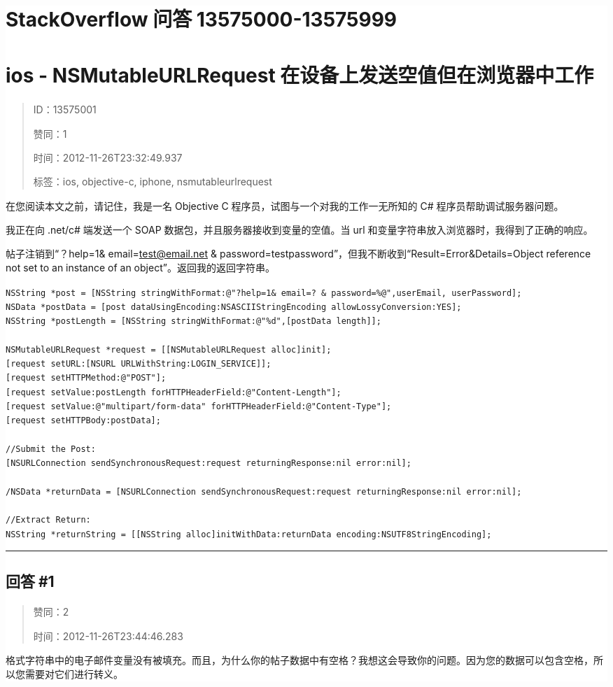 # StackOverflow 问答 13575000-13575999

# ios - NSMutableURLRequest 在设备上发送空值但在浏览器中工作

> ID：13575001
> 
> 赞同：1
> 
> 时间：2012-11-26T23:32:49.937
> 
> 标签：ios, objective-c, iphone, nsmutableurlrequest

在您阅读本文之前，请记住，我是一名 Objective C 程序员，试图与一个对我的工作一无所知的 C# 程序员帮助调试服务器问题。

我正在向 .net/c# 端发送一个 SOAP 数据包，并且服务器接收到变量的空值。当 url 和变量字符串放入浏览器时，我得到了正确的响应。

帖子注销到“？help=1& email=test@email.net & password=testpassword”，但我不断收到“Result=Error&Details=Object reference not set to an instance of an object”。返回我的返回字符串。

```
NSString *post = [NSString stringWithFormat:@"?help=1& email=? & password=%@",userEmail, userPassword];
NSData *postData = [post dataUsingEncoding:NSASCIIStringEncoding allowLossyConversion:YES];
NSString *postLength = [NSString stringWithFormat:@"%d",[postData length]];

NSMutableURLRequest *request = [[NSMutableURLRequest alloc]init];
[request setURL:[NSURL URLWithString:LOGIN_SERVICE]];
[request setHTTPMethod:@"POST"];
[request setValue:postLength forHTTPHeaderField:@"Content-Length"];
[request setValue:@"multipart/form-data" forHTTPHeaderField:@"Content-Type"];
[request setHTTPBody:postData];

//Submit the Post:
[NSURLConnection sendSynchronousRequest:request returningResponse:nil error:nil];

/NSData *returnData = [NSURLConnection sendSynchronousRequest:request returningResponse:nil error:nil];

//Extract Return:
NSString *returnString = [[NSString alloc]initWithData:returnData encoding:NSUTF8StringEncoding]; 
```

* * *

## 回答 #1

> 赞同：2
> 
> 时间：2012-11-26T23:44:46.283

格式字符串中的电子邮件变量没有被填充。而且，为什么你的帖子数据中有空格？我想这会导致你的问题。因为您的数据可以包含空格，所以您需要对它们进行转义。
